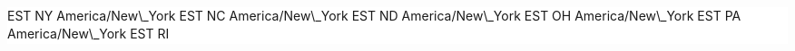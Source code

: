 </td>
</tr>
<tr>
<td>
EST
</td>
<td>
NY
</td>
<td>
America/New\_York
</td>
</tr>
<tr>
<td>
EST
</td>
<td>
NC
</td>
<td>
America/New\_York
</td>
</tr>
<tr>
<td>
EST
</td>
<td>
ND
</td>
<td>
America/New\_York
</td>
</tr>
<tr>
<td>
EST
</td>
<td>
OH
</td>
<td>
America/New\_York
</td>
</tr>
<tr>
<td>
EST
</td>
<td>
PA
</td>
<td>
America/New\_York
</td>
</tr>
<tr>
<td>
EST
</td>
<td>
RI
</td>